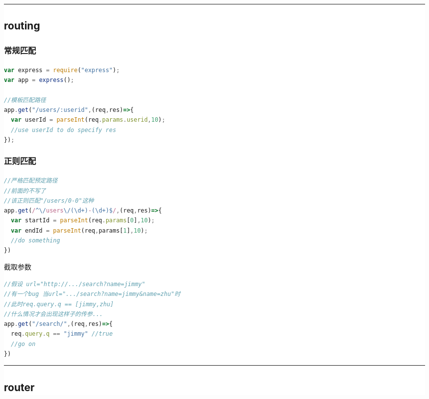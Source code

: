 

---



## routing



### 常规匹配

```javascript
var express = require("express");
var app = express();

//模板匹配路径
app.get("/users/:userid",(req,res)=>{
  var userId = parseInt(req.params.userid,10);
  //use userId to do specify res
});
```



### 正则匹配

```javascript
//严格匹配预定路径
//前面的不写了
//该正则匹配"/users/0-0"这种
app.get(/^\/users\/(\d+)-(\d+)$/,(req,res)=>{
  var startId = parseInt(req.params[0],10);
  var endId = parseInt(req,params[1],10);
  //do something
})
```



截取参数

```javascript
//假设 url="http://.../search?name=jimmy"
//有一个bug 当url=".../search?name=jimmy&name=zhu"时
//此时req.query.q == [jimmy,zhu]
//什么情况才会出现这样子的传参...
app.get("/search/",(req,res)=>{
  req.query.q == "jimmy" //true
  //go on
})
```



---



## router
